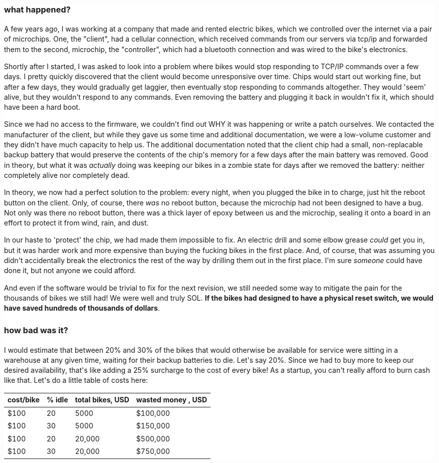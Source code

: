 ### what happened?

A few years ago, I was working at a company that made and rented electric bikes, which we controlled over the internet via a pair of microchips. One, the "client", had a cellular connection, which received commands from our servers via tcp/ip and forwarded them to the second, microchip, the "controller", which had a bluetooth connection and was wired to the bike's electronics.

Shortly after I started, I was asked to look into a problem where bikes would stop responding to TCP/IP commands over a few days. I pretty quickly discovered that the client would become unresponsive over time. Chips would start out working fine, but after a few days, they would gradually get laggier, then eventually stop responding to commands altogether. They would 'seem' alive, but they wouldn't respond to any commands. Even removing the battery and plugging it back in wouldn't fix it, which should have been a hard boot.

Since we had no access to the firmware, we couldn't find out WHY it was happening or write a patch ourselves. We contacted the manufacturer of the client, but while they gave us some time and additional documentation, we were a low-volume customer and they didn't have much capacity to help us. The additional documentation noted that the client chip had a small, non-replacable backup battery that would preserve the contents of the chip's memory for a few days after the main battery was removed. Good in theory, but what it was _actually_ doing was keeping our bikes in a zombie state for days after we removed the battery: neither completely alive nor completely dead.

In theory, we now had a perfect solution to the problem: every night, when you plugged the bike in to charge, just hit the reboot button on the client. Only, of course, there _was_ no reboot button, because the microchip had not been designed to have a bug. Not only was there no reboot button, there was a thick layer of epoxy between us and the microchip, sealing it onto a board in an effort to protect it from wind, rain, and dust.

In our haste to 'protect' the chip, we had made them impossible to fix. An electric drill and some elbow grease _could_ get you in, but it was harder work and more expensive than buying the fucking bikes in the first place. And, of course, that was assuming you didn't accidentally break the electronics the rest of the way by drilling them out in the first place. I'm sure _someone_ could have done it, but not anyone we could afford.

And even if the software would be trivial to fix for the next revision, we still needed some way to mitigate the pain for the thousands of bikes we still had! We were well and truly SOL. **If the bikes had designed to have a physical reset switch, we would have saved hundreds of thousands of dollars**.

### how bad was it?

I would estimate that between 20% and 30% of the bikes that would otherwise be available for service were sitting in a warehouse at any given time, waiting for their backup batteries to die. Let's say 20%. Since we had to buy more to keep our desired availability, that's like adding a 25% surcharge to the cost of every bike! As a startup, you can't really afford to burn cash like that. Let's do a little table of costs here:

| cost/bike | % idle | total bikes, USD | wasted money , USD |
| --------- | ------ | ---------------- | ------------------ |
| $100      | 20     | 5000             | $100,000           |
| $100      | 30     | 5000             | $150,000           |
| $100      | 20     | 20,000           | $500,000           |
| $100      | 30     | 20,000           | $750,000           |
